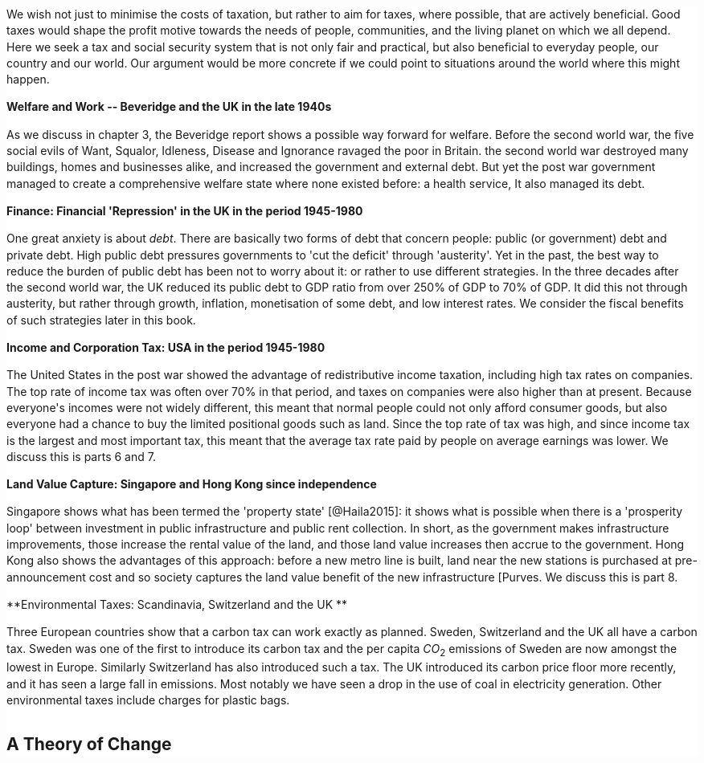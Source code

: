We wish not just to minimise the costs of taxation, but rather to aim for taxes, where possible, that are actively beneficial. Good taxes would shape the profit motive towards the needs of people, communities, and the living planet on which we all depend. Here we seek a tax and social security system that is not only fair and practical, but also beneficial to everyday people, our country and our world. Our argument would be more concrete if we could point to situations around the world where this might happen.

**Welfare and Work -- Beveridge and the UK in the late 1940s**

As we discuss in chapter 3, the Beveridge report shows a possible way forward for welfare. Before the second world war, the five social evils of Want, Squalor, Idleness, Disease and Ignorance ravaged the poor in Britain. the second world war destroyed many buildings, homes and businesses alike, and increased the government and external debt. But yet the post war government managed to create a comprehensive welfare state where none existed before: a health service, It also managed its debt.

**Finance: Financial 'Repression' in the UK in the period 1945-1980**

One great anxiety is about *debt*. There are basically two forms of debt that concern people: public (or government) debt and private debt. High public debt pressures governments to 'cut the deficit' through 'austerity'. Yet in the past, the best way to reduce the burden of public debt has been not to worry about it: or rather to use different strategies. In the three decades after the second world war, the UK reduced its public debt to GDP ratio from over 250% of GDP to 70% of GDP. It did this not through austerity, but rather through growth, inflation, monetisation of some debt, and low interest rates. We consider the fiscal benefits of such strategies later in this book.

**Income and Corporation Tax: USA in the period 1945-1980**

The United States in the post war showed the advantage of redistributive income taxation, including high tax rates on companies. The top rate of income tax was often over 70% in that period, and taxes on companies were also higher than at present. Because everyone's incomes were not widely different, this meant that normal people could not only afford consumer goods, but also everyone had a chance to buy the limited positional goods such as land. Since the top rate of tax was high, and since income tax is the largest and most important tax, this meant that the average tax rate paid by people on average earnings was lower. We discuss this is parts 6 and 7.

**Land Value Capture: Singapore and Hong Kong since independence**

Singapore shows what has been termed the 'property state' [@Haila2015]: it shows what is possible when there is a 'prosperity loop' between investment in public infrastructure and public rent collection. In short, as the government makes infrastructure improvements, those increase the rental value of the land, and those land value increases then accrue to the government. Hong Kong also shows the advantages of this approach: before a new metro line is built, land near the new stations is purchased at pre-announcement cost and so society captures the land value benefit of the new infrastructure [Purves. We discuss this is part 8.

**Environmental Taxes: Scandinavia, Switzerland and the UK **

Three European countries show that a carbon tax can work exactly as planned. Sweden, Switzerland and the UK all have a carbon tax. Sweden was one of the first to introduce its carbon tax and the per capita $CO_2$ emissions of Sweden are now amongst the lowest in Europe. Similarly Switzerland has also introduced such a tax. The UK introduced its carbon price floor more recently, and it has seen a large fall in emissions. Most notably we have seen a drop in the use of coal in electricity generation. Other environmental taxes include charges for plastic bags. 

## A Theory of Change
